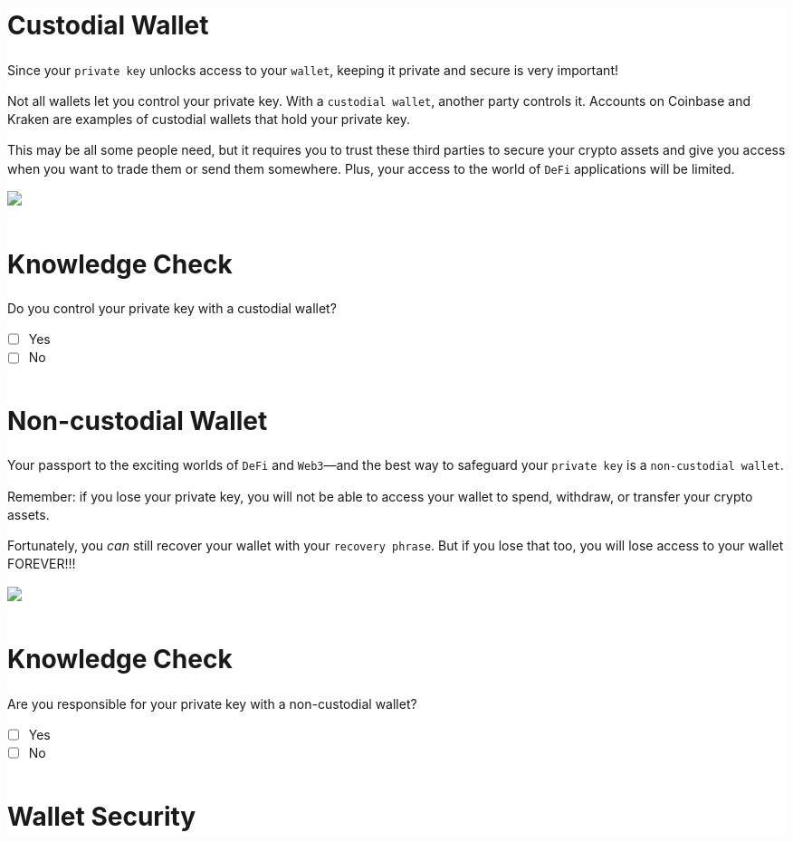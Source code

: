# Custodial Wallet


Since your `private key` unlocks access to your `wallet`, keeping it private and secure is very important!


Not all wallets let you control your private key. With a `custodial wallet`, another party controls it. Accounts on Coinbase and Kraken are examples of custodial wallets that hold your private key.


This may be all some people need, but it requires you to trust these third parties to secure your crypto assets and give you access when you want to trade them or send them somewhere. Plus, your access to the world of `DeFi` applications will be limited. 


![](https://app.banklessacademy.com/lesson/wallet-basics/custodial-wallet-29ed2b65.svg)


# Knowledge Check


Do you control your private key with a custodial wallet?

- [ ] Yes
- [ ] No

# Non-custodial Wallet


Your passport to the exciting worlds of `DeFi`  and `Web3`—and the best way to safeguard your `private key` is a `non-custodial wallet`. 


Remember: if you lose your private key, you will not be able to access your wallet to spend, withdraw, or transfer your crypto assets.


Fortunately, you _can_ still recover your wallet with your `recovery phrase`. But if you lose that too, you will lose access to your wallet FOREVER!!!


![](https://app.banklessacademy.com/lesson/wallet-basics/non-custodial-wallet-aee2708b.svg)


# Knowledge Check


Are you responsible for your private key with a non-custodial wallet?

- [ ] Yes
- [ ] No

# Wallet Security
